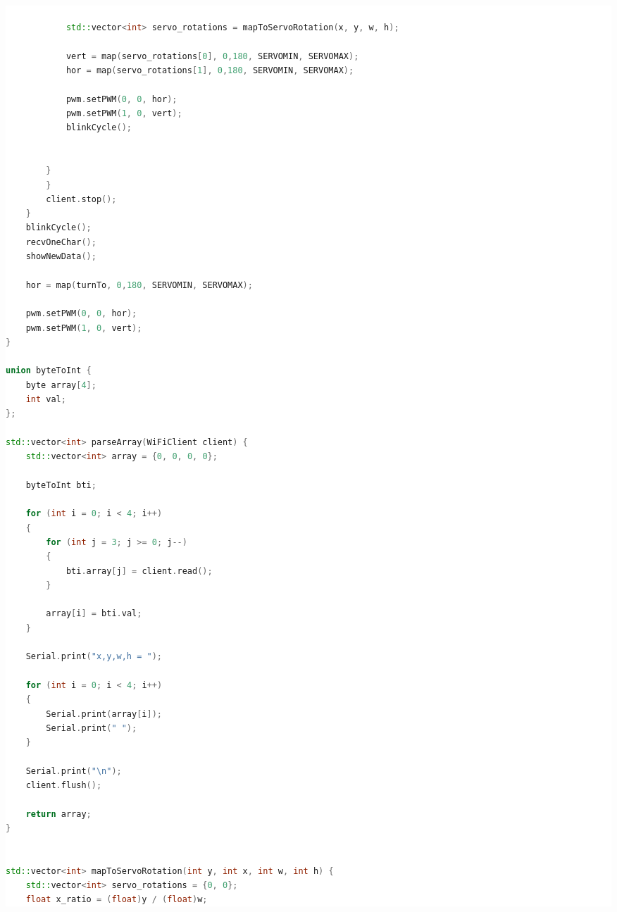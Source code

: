 ```cpp

            std::vector<int> servo_rotations = mapToServoRotation(x, y, w, h);

            vert = map(servo_rotations[0], 0,180, SERVOMIN, SERVOMAX);
            hor = map(servo_rotations[1], 0,180, SERVOMIN, SERVOMAX);

            pwm.setPWM(0, 0, hor);
            pwm.setPWM(1, 0, vert);
            blinkCycle();


        }
        }
        client.stop();
    }
    blinkCycle();
    recvOneChar();
    showNewData();

    hor = map(turnTo, 0,180, SERVOMIN, SERVOMAX);

    pwm.setPWM(0, 0, hor);
    pwm.setPWM(1, 0, vert);
}

union byteToInt {
    byte array[4];
    int val;
};

std::vector<int> parseArray(WiFiClient client) {
    std::vector<int> array = {0, 0, 0, 0};
    
    byteToInt bti;

    for (int i = 0; i < 4; i++)
    {
        for (int j = 3; j >= 0; j--)
        {
            bti.array[j] = client.read();
        }

        array[i] = bti.val;
    }
    
    Serial.print("x,y,w,h = ");

    for (int i = 0; i < 4; i++)
    {
        Serial.print(array[i]);
        Serial.print(" ");
    }

    Serial.print("\n");
    client.flush();

    return array;
}


std::vector<int> mapToServoRotation(int y, int x, int w, int h) {
    std::vector<int> servo_rotations = {0, 0};
    float x_ratio = (float)y / (float)w;
```